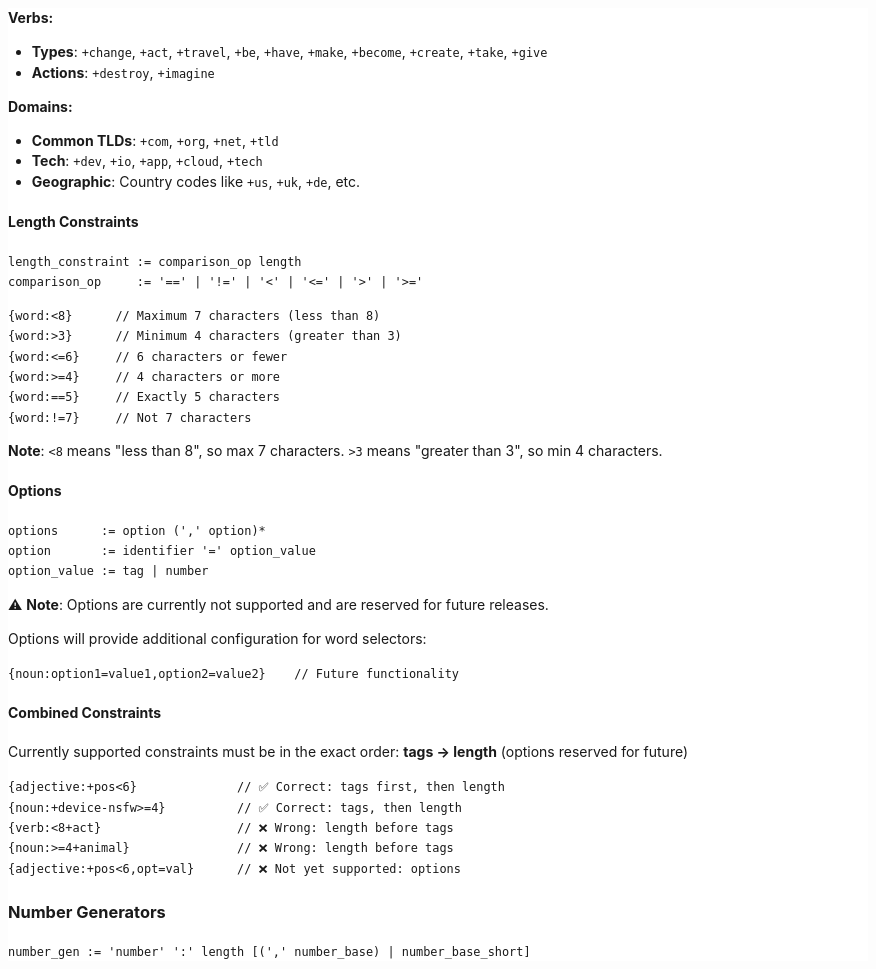 **Verbs:**
- **Types**: `+change`, `+act`, `+travel`, `+be`, `+have`, `+make`, `+become`, `+create`, `+take`, `+give`
- **Actions**: `+destroy`, `+imagine`

**Domains:**
- **Common TLDs**: `+com`, `+org`, `+net`, `+tld`
- **Tech**: `+dev`, `+io`, `+app`, `+cloud`, `+tech`
- **Geographic**: Country codes like `+us`, `+uk`, `+de`, etc.

#### Length Constraints
```ebnf
length_constraint := comparison_op length
comparison_op     := '==' | '!=' | '<' | '<=' | '>' | '>='
```

```
{word:<8}      // Maximum 7 characters (less than 8)
{word:>3}      // Minimum 4 characters (greater than 3)
{word:<=6}     // 6 characters or fewer  
{word:>=4}     // 4 characters or more
{word:==5}     // Exactly 5 characters
{word:!=7}     // Not 7 characters
```

**Note**: `<8` means "less than 8", so max 7 characters. `>3` means "greater than 3", so min 4 characters.

#### Options
```ebnf
options      := option (',' option)*
option       := identifier '=' option_value
option_value := tag | number
```

⚠️ **Note**: Options are currently not supported and are reserved for future releases.

Options will provide additional configuration for word selectors:
```
{noun:option1=value1,option2=value2}    // Future functionality
```

#### Combined Constraints
Currently supported constraints must be in the exact order: **tags → length** (options reserved for future)
```
{adjective:+pos<6}              // ✅ Correct: tags first, then length
{noun:+device-nsfw>=4}          // ✅ Correct: tags, then length  
{verb:<8+act}                   // ❌ Wrong: length before tags
{noun:>=4+animal}               // ❌ Wrong: length before tags
{adjective:+pos<6,opt=val}      // ❌ Not yet supported: options
```

### Number Generators
```ebnf
number_gen := 'number' ':' length [(',' number_base) | number_base_short]
```


[^1]: *For formal grammar specification, see the EBNF grammar documentation.*
[^2]: *For complete available word types and tags, use `dictionary_info()` and `dictionary_tags()`.*